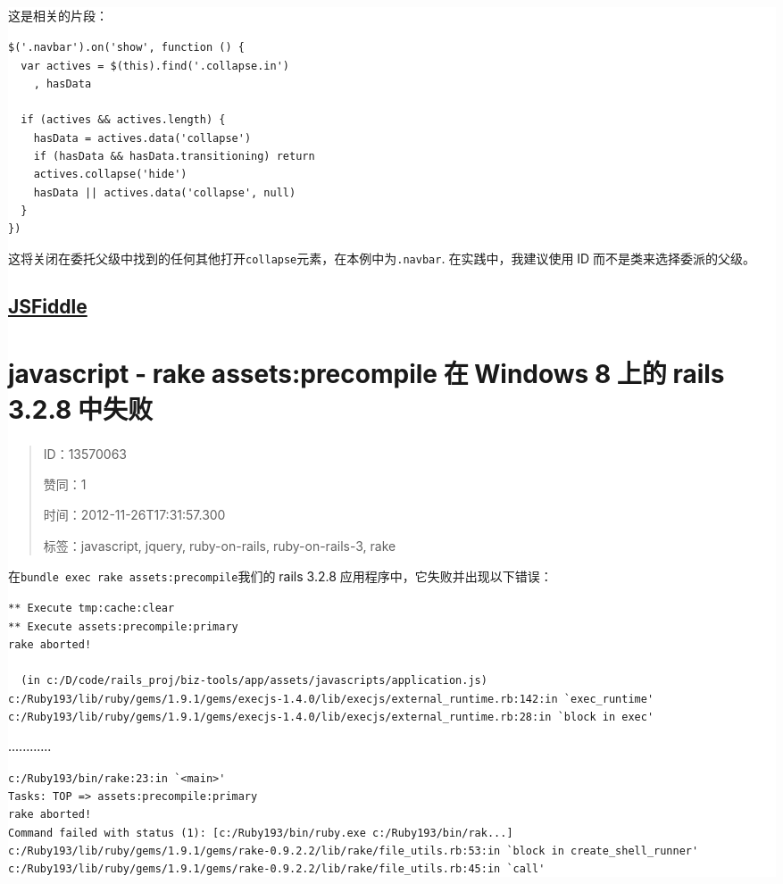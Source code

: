 这是相关的片段：

```
$('.navbar').on('show', function () {
  var actives = $(this).find('.collapse.in')
    , hasData

  if (actives && actives.length) {
    hasData = actives.data('collapse')
    if (hasData && hasData.transitioning) return
    actives.collapse('hide')
    hasData || actives.data('collapse', null)
  }
}) 
```

这将关闭在委托父级中找到的任何其他打开`collapse`元素，在本例中为`.navbar`. 在实践中，我建议使用 ID 而不是类来选择委派的父级。

## [JSFiddle](http://jsfiddle.net/mmfansler/fzbsp/)

# javascript - rake assets:precompile 在 Windows 8 上的 rails 3.2.8 中失败

> ID：13570063
> 
> 赞同：1
> 
> 时间：2012-11-26T17:31:57.300
> 
> 标签：javascript, jquery, ruby-on-rails, ruby-on-rails-3, rake

在`bundle exec rake assets:precompile`我们的 rails 3.2.8 应用程序中，它失败并出现以下错误：

```
** Execute tmp:cache:clear
** Execute assets:precompile:primary
rake aborted!

  (in c:/D/code/rails_proj/biz-tools/app/assets/javascripts/application.js)
c:/Ruby193/lib/ruby/gems/1.9.1/gems/execjs-1.4.0/lib/execjs/external_runtime.rb:142:in `exec_runtime'
c:/Ruby193/lib/ruby/gems/1.9.1/gems/execjs-1.4.0/lib/execjs/external_runtime.rb:28:in `block in exec' 
```

............

```
c:/Ruby193/bin/rake:23:in `<main>'
Tasks: TOP => assets:precompile:primary
rake aborted!
Command failed with status (1): [c:/Ruby193/bin/ruby.exe c:/Ruby193/bin/rak...]
c:/Ruby193/lib/ruby/gems/1.9.1/gems/rake-0.9.2.2/lib/rake/file_utils.rb:53:in `block in create_shell_runner'
c:/Ruby193/lib/ruby/gems/1.9.1/gems/rake-0.9.2.2/lib/rake/file_utils.rb:45:in `call' 
```
